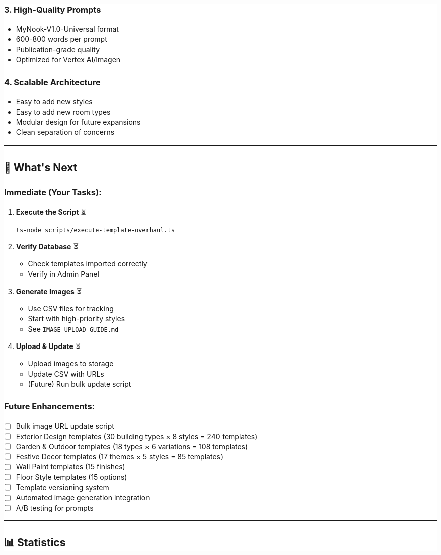 ### 3. High-Quality Prompts
- MyNook-V1.0-Universal format
- 600-800 words per prompt
- Publication-grade quality
- Optimized for Vertex AI/Imagen

### 4. Scalable Architecture
- Easy to add new styles
- Easy to add new room types
- Modular design for future expansions
- Clean separation of concerns

---

## 🎯 What's Next

### Immediate (Your Tasks):

1. **Execute the Script** ⏳
   ```bash
   ts-node scripts/execute-template-overhaul.ts
   ```

2. **Verify Database** ⏳
   - Check templates imported correctly
   - Verify in Admin Panel

3. **Generate Images** ⏳
   - Use CSV files for tracking
   - Start with high-priority styles
   - See `IMAGE_UPLOAD_GUIDE.md`

4. **Upload & Update** ⏳
   - Upload images to storage
   - Update CSV with URLs
   - (Future) Run bulk update script

### Future Enhancements:

- [ ] Bulk image URL update script
- [ ] Exterior Design templates (30 building types × 8 styles = 240 templates)
- [ ] Garden & Outdoor templates (18 types × 6 variations = 108 templates)
- [ ] Festive Decor templates (17 themes × 5 styles = 85 templates)
- [ ] Wall Paint templates (15 finishes)
- [ ] Floor Style templates (15 options)
- [ ] Template versioning system
- [ ] Automated image generation integration
- [ ] A/B testing for prompts

---

## 📊 Statistics
